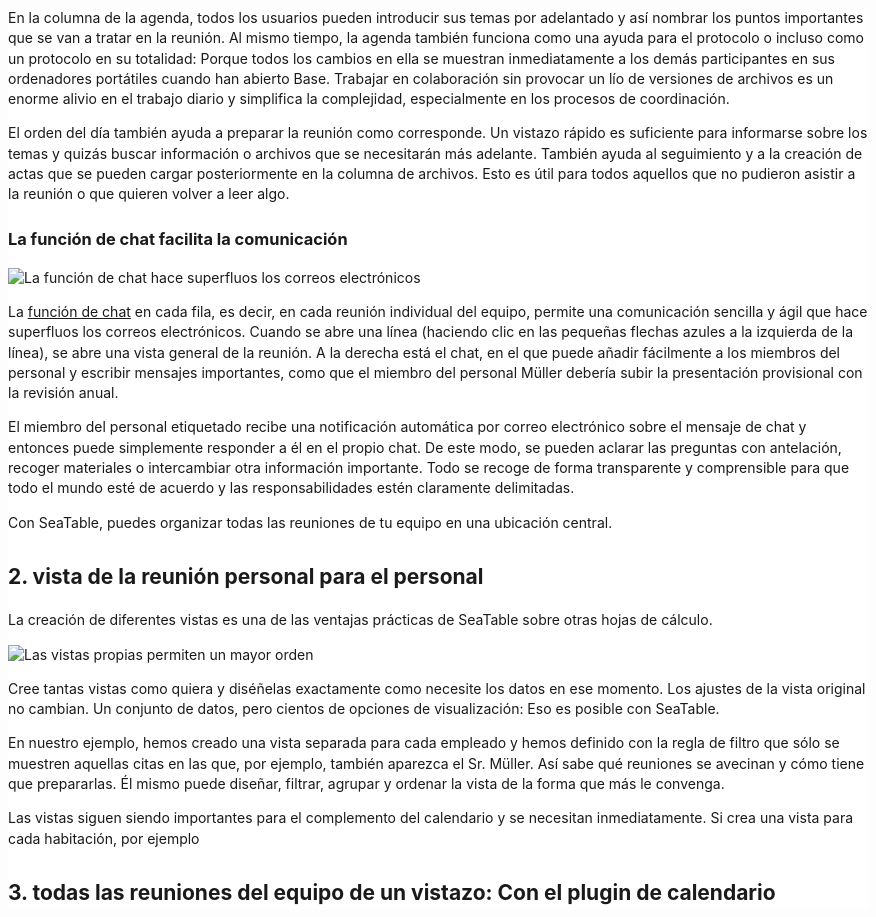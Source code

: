 En la columna de la agenda, todos los usuarios pueden introducir sus temas por adelantado y así nombrar los puntos importantes que se van a tratar en la reunión. Al mismo tiempo, la agenda también funciona como una ayuda para el protocolo o incluso como un protocolo en su totalidad: Porque todos los cambios en ella se muestran inmediatamente a los demás participantes en sus ordenadores portátiles cuando han abierto Base. Trabajar en colaboración sin provocar un lío de versiones de archivos es un enorme alivio en el trabajo diario y simplifica la complejidad, especialmente en los procesos de coordinación.

El orden del día también ayuda a preparar la reunión como corresponde. Un vistazo rápido es suficiente para informarse sobre los temas y quizás buscar información o archivos que se necesitarán más adelante. También ayuda al seguimiento y a la creación de actas que se pueden cargar posteriormente en la columna de archivos. Esto es útil para todos aquellos que no pudieron asistir a la reunión o que quieren volver a leer algo.

### La función de chat facilita la comunicación

![La función de chat hace superfluos los correos electrónicos ](https://seatable.io/wp-content/uploads/2021/10/Chat-Funktion.png)

La [función de chat](https://seatable.io/es/docs/handbuch/zusammenarbeit/kommentare/) en cada fila, es decir, en cada reunión individual del equipo, permite una comunicación sencilla y ágil que hace superfluos los correos electrónicos. Cuando se abre una línea (haciendo clic en las pequeñas flechas azules a la izquierda de la línea), se abre una vista general de la reunión. A la derecha está el chat, en el que puede añadir fácilmente a los miembros del personal y escribir mensajes importantes, como que el miembro del personal Müller debería subir la presentación provisional con la revisión anual.

El miembro del personal etiquetado recibe una notificación automática por correo electrónico sobre el mensaje de chat y entonces puede simplemente responder a él en el propio chat. De este modo, se pueden aclarar las preguntas con antelación, recoger materiales o intercambiar otra información importante. Todo se recoge de forma transparente y comprensible para que todo el mundo esté de acuerdo y las responsabilidades estén claramente delimitadas.

Con SeaTable, puedes organizar todas las reuniones de tu equipo en una ubicación central.

## 2\. vista de la reunión personal para el personal

La creación de diferentes vistas es una de las ventajas prácticas de SeaTable sobre otras hojas de cálculo.

![Las vistas propias permiten un mayor orden](https://seatable.io/wp-content/uploads/2021/10/Ansichten.png)

Cree tantas vistas como quiera y diséñelas exactamente como necesite los datos en ese momento. Los ajustes de la vista original no cambian. Un conjunto de datos, pero cientos de opciones de visualización: Eso es posible con SeaTable.

En nuestro ejemplo, hemos creado una vista separada para cada empleado y hemos definido con la regla de filtro que sólo se muestren aquellas citas en las que, por ejemplo, también aparezca el Sr. Müller. Así sabe qué reuniones se avecinan y cómo tiene que prepararlas. Él mismo puede diseñar, filtrar, agrupar y ordenar la vista de la forma que más le convenga.

Las vistas siguen siendo importantes para el complemento del calendario y se necesitan inmediatamente. Si crea una vista para cada habitación, por ejemplo

## 3\. todas las reuniones del equipo de un vistazo: Con el plugin de calendario
